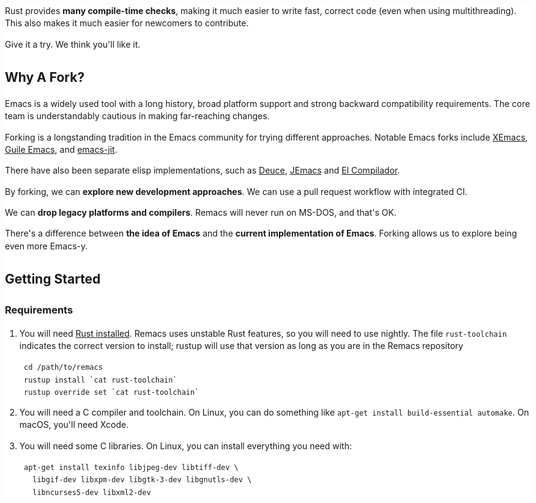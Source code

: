 Rust provides **many compile-time checks**, making it much easier to write
fast, correct code (even when using multithreading). This also makes
it much easier for newcomers to contribute.

Give it a try. We think you'll like it.

## Why A Fork?

Emacs is a widely used tool with a long history, broad platform
support and strong backward compatibility requirements. The core team
is understandably cautious in making far-reaching changes.

Forking is a longstanding tradition in the Emacs community for trying
different approaches. Notable Emacs forks include [XEmacs](http://www.xemacs.org/),
[Guile Emacs](https://www.emacswiki.org/emacs/GuileEmacs),
and [emacs-jit](https://github.com/burtonsamograd/emacs-jit).

There have also been separate elisp implementations, such as
[Deuce](https://github.com/hraberg/deuce),
[JEmacs](http://jemacs.sourceforge.net/) and
[El Compilador](https://github.com/tromey/el-compilador).

By forking, we can **explore new development approaches**. We can
use a pull request workflow with integrated CI.

We can **drop legacy platforms and compilers**. Remacs will never run
on MS-DOS, and that's OK.

There's a difference between **the idea of Emacs** and the **current
implementation of Emacs**. Forking allows us to explore being even
more Emacs-y.

## Getting Started

### Requirements

1. You will need
   [Rust installed](https://www.rust-lang.org/en-US/install.html). Remacs
   uses unstable Rust features, so you will need to use nightly. The
   file `rust-toolchain` indicates the correct version to install;
   rustup will use that version as long as you are in the Remacs
   repository

        cd /path/to/remacs
        rustup install `cat rust-toolchain`
        rustup override set `cat rust-toolchain`

2. You will need a C compiler and toolchain. On Linux, you can do
   something like `apt-get install build-essential automake`. On
   macOS, you'll need Xcode.

3. You will need some C libraries. On Linux, you can install
   everything you need with:

        apt-get install texinfo libjpeg-dev libtiff-dev \
          libgif-dev libxpm-dev libgtk-3-dev libgnutls-dev \
          libncurses5-dev libxml2-dev
